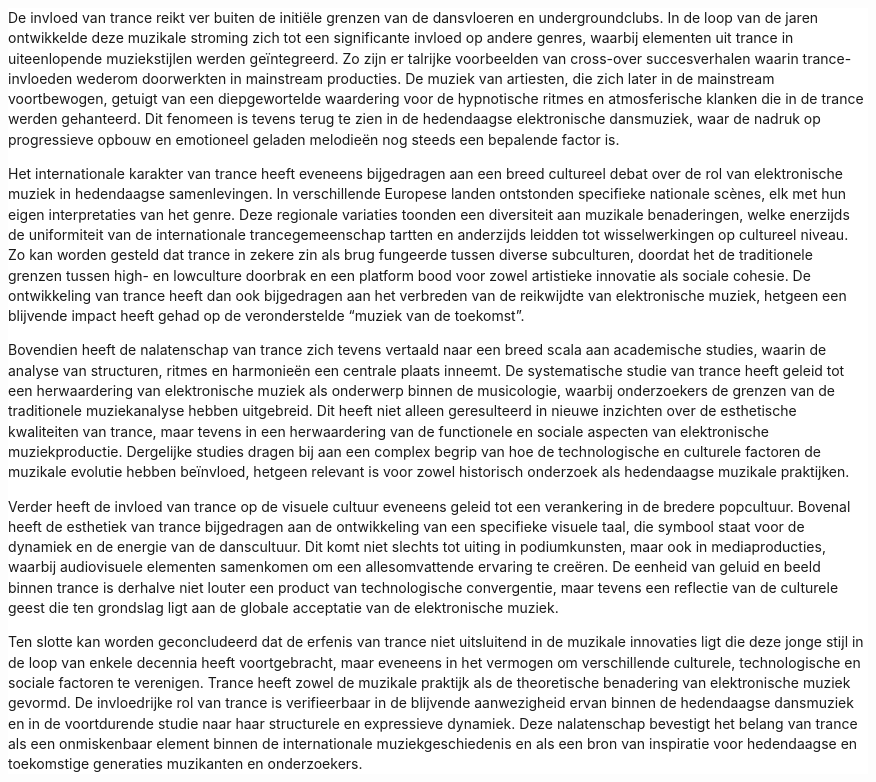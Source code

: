 De invloed van trance reikt ver buiten de initiële grenzen van de dansvloeren en undergroundclubs.
In de loop van de jaren ontwikkelde deze muzikale stroming zich tot een significante invloed op
andere genres, waarbij elementen uit trance in uiteenlopende muziekstijlen werden geïntegreerd. Zo
zijn er talrijke voorbeelden van cross-over succesverhalen waarin trance-invloeden wederom
doorwerkten in mainstream producties. De muziek van artiesten, die zich later in de mainstream
voortbewogen, getuigt van een diepgewortelde waardering voor de hypnotische ritmes en atmosferische
klanken die in de trance werden gehanteerd. Dit fenomeen is tevens terug te zien in de hedendaagse
elektronische dansmuziek, waar de nadruk op progressieve opbouw en emotioneel geladen melodieën nog
steeds een bepalende factor is.

Het internationale karakter van trance heeft eveneens bijgedragen aan een breed cultureel debat over
de rol van elektronische muziek in hedendaagse samenlevingen. In verschillende Europese landen
ontstonden specifieke nationale scènes, elk met hun eigen interpretaties van het genre. Deze
regionale variaties toonden een diversiteit aan muzikale benaderingen, welke enerzijds de
uniformiteit van de internationale trancegemeenschap tartten en anderzijds leidden tot
wisselwerkingen op cultureel niveau. Zo kan worden gesteld dat trance in zekere zin als brug
fungeerde tussen diverse subculturen, doordat het de traditionele grenzen tussen high- en lowculture
doorbrak en een platform bood voor zowel artistieke innovatie als sociale cohesie. De ontwikkeling
van trance heeft dan ook bijgedragen aan het verbreden van de reikwijdte van elektronische muziek,
hetgeen een blijvende impact heeft gehad op de veronderstelde “muziek van de toekomst”.

Bovendien heeft de nalatenschap van trance zich tevens vertaald naar een breed scala aan academische
studies, waarin de analyse van structuren, ritmes en harmonieën een centrale plaats inneemt. De
systematische studie van trance heeft geleid tot een herwaardering van elektronische muziek als
onderwerp binnen de musicologie, waarbij onderzoekers de grenzen van de traditionele muziekanalyse
hebben uitgebreid. Dit heeft niet alleen geresulteerd in nieuwe inzichten over de esthetische
kwaliteiten van trance, maar tevens in een herwaardering van de functionele en sociale aspecten van
elektronische muziekproductie. Dergelijke studies dragen bij aan een complex begrip van hoe de
technologische en culturele factoren de muzikale evolutie hebben beïnvloed, hetgeen relevant is voor
zowel historisch onderzoek als hedendaagse muzikale praktijken.

Verder heeft de invloed van trance op de visuele cultuur eveneens geleid tot een verankering in de
bredere popcultuur. Bovenal heeft de esthetiek van trance bijgedragen aan de ontwikkeling van een
specifieke visuele taal, die symbool staat voor de dynamiek en de energie van de danscultuur. Dit
komt niet slechts tot uiting in podiumkunsten, maar ook in mediaproducties, waarbij audiovisuele
elementen samenkomen om een allesomvattende ervaring te creëren. De eenheid van geluid en beeld
binnen trance is derhalve niet louter een product van technologische convergentie, maar tevens een
reflectie van de culturele geest die ten grondslag ligt aan de globale acceptatie van de
elektronische muziek.

Ten slotte kan worden geconcludeerd dat de erfenis van trance niet uitsluitend in de muzikale
innovaties ligt die deze jonge stijl in de loop van enkele decennia heeft voortgebracht, maar
eveneens in het vermogen om verschillende culturele, technologische en sociale factoren te
verenigen. Trance heeft zowel de muzikale praktijk als de theoretische benadering van elektronische
muziek gevormd. De invloedrijke rol van trance is verifieerbaar in de blijvende aanwezigheid ervan
binnen de hedendaagse dansmuziek en in de voortdurende studie naar haar structurele en expressieve
dynamiek. Deze nalatenschap bevestigt het belang van trance als een onmiskenbaar element binnen de
internationale muziekgeschiedenis en als een bron van inspiratie voor hedendaagse en toekomstige
generaties muzikanten en onderzoekers.
